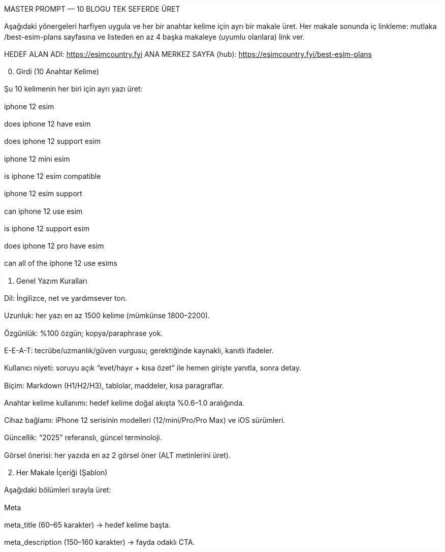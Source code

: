 MASTER PROMPT — 10 BLOGU TEK SEFERDE ÜRET

Aşağıdaki yönergeleri harfiyen uygula ve her bir anahtar kelime için ayrı bir makale üret.
Her makale sonunda iç linkleme: mutlaka /best-esim-plans sayfasına ve listeden en az 4 başka makaleye (uyumlu olanlara) link ver.

HEDEF ALAN ADI: https://esimcountry.fyi
ANA MERKEZ SAYFA (hub): https://esimcountry.fyi/best-esim-plans

0) Girdi (10 Anahtar Kelime)

Şu 10 kelimenin her biri için ayrı yazı üret:

iphone 12 esim

does iphone 12 have esim

does iphone 12 support esim

iphone 12 mini esim

is iphone 12 esim compatible

iphone 12 esim support

can iphone 12 use esim

is iphone 12 support esim

does iphone 12 pro have esim

can all of the iphone 12 use esims

1) Genel Yazım Kuralları

Dil: İngilizce, net ve yardımsever ton.

Uzunluk: her yazı en az 1500 kelime (mümkünse 1800–2200).

Özgünlük: %100 özgün; kopya/paraphrase yok.

E-E-A-T: tecrübe/uzmanlık/güven vurgusu; gerektiğinde kaynaklı, kanıtlı ifadeler.

Kullanıcı niyeti: soruyu açık “evet/hayır + kısa özet” ile hemen girişte yanıtla, sonra detay.

Biçim: Markdown (H1/H2/H3), tablolar, maddeler, kısa paragraflar.

Anahtar kelime kullanımı: hedef kelime doğal akışta %0.6–1.0 aralığında.

Cihaz bağlamı: iPhone 12 serisinin modelleri (12/mini/Pro/Pro Max) ve iOS sürümleri.

Güncellik: “2025” referanslı, güncel terminoloji.

Görsel önerisi: her yazıda en az 2 görsel öner (ALT metinlerini üret).

2) Her Makale İçeriği (Şablon)

Aşağıdaki bölümleri sırayla üret:

Meta

meta_title (60–65 karakter) → hedef kelime başta.

meta_description (150–160 karakter) → fayda odaklı CTA.
